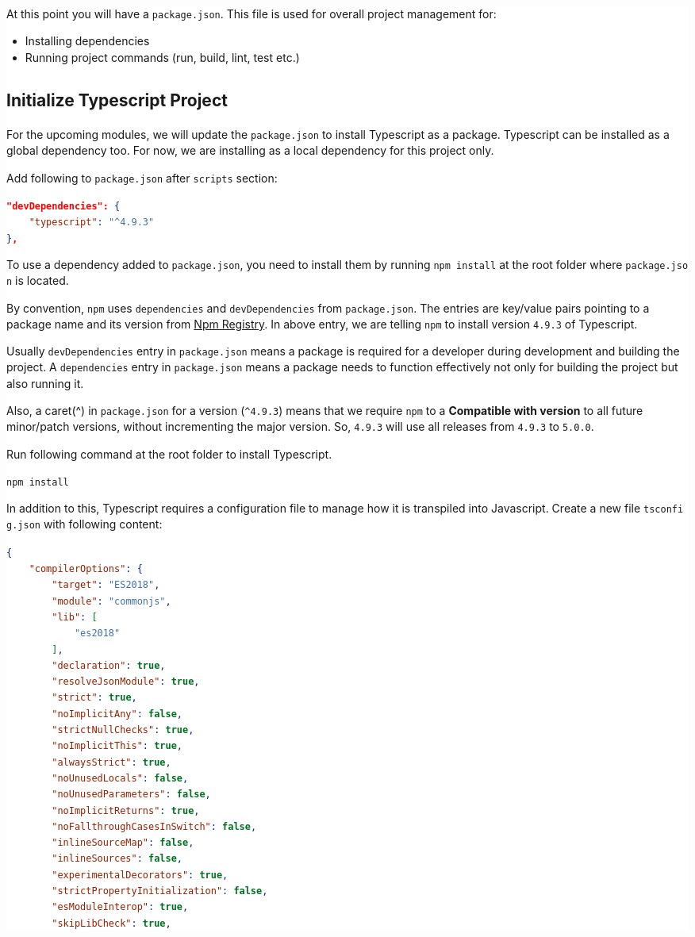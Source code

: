 
At this point you will have a `package.json`. This file is used for overall project management for:

- Installing dependencies
- Running project commands (run, build, lint, test etc.)

## Initialize Typescript Project

For the upcoming modules, we will update the `package.json` to install Typescript as a package. Typescript can be installed as a global dependency too. For now, we are installing as a local dependency for this project only.

Add following to `package.json` after `scripts` section:

```json
"devDependencies": {
    "typescript": "^4.9.3"
},
```

To use a dependency added to `package.json`, you need to install them by running `npm install` at the root folder where `package.json` is located.

By convention, `npm` uses `dependencies` and `devDependencies` from `package.json`. The entries are key/value pairs pointing to a package name and its version from [Npm Registry](https://www.npmjs.com/). In above entry, we are telling `npm` to install version `4.9.3` of Typescript.

Usually `devDependencies` entry in `package.json` means a package is required for a developer during development and building the project. A `dependencies` entry in `package.json` means a package needs to function effectively not only for building the project but also running it.

Also, a caret(^) in `package.json` for a version (`^4.9.3`) means that we require `npm` to a **Compatible with version** to all future minor/patch versions, without incrementing the major version. So, `4.9.3` will use all releases from `4.9.3` to `5.0.0`.

Run following command at the root folder to install Typescript.

```sh
npm install
```

In addition to this, Typescript requires a configuration file to manage how it is transpiled into Javascript.
Create a new file `tsconfig.json` with following content:

```json
{
    "compilerOptions": {
        "target": "ES2018",
        "module": "commonjs",
        "lib": [
            "es2018"
        ],
        "declaration": true,
        "resolveJsonModule": true,
        "strict": true,
        "noImplicitAny": false,
        "strictNullChecks": true,
        "noImplicitThis": true,
        "alwaysStrict": true,
        "noUnusedLocals": false,
        "noUnusedParameters": false,
        "noImplicitReturns": true,
        "noFallthroughCasesInSwitch": false,
        "inlineSourceMap": false,
        "inlineSources": false,
        "experimentalDecorators": true,
        "strictPropertyInitialization": false,
        "esModuleInterop": true,
        "skipLibCheck": true,
```